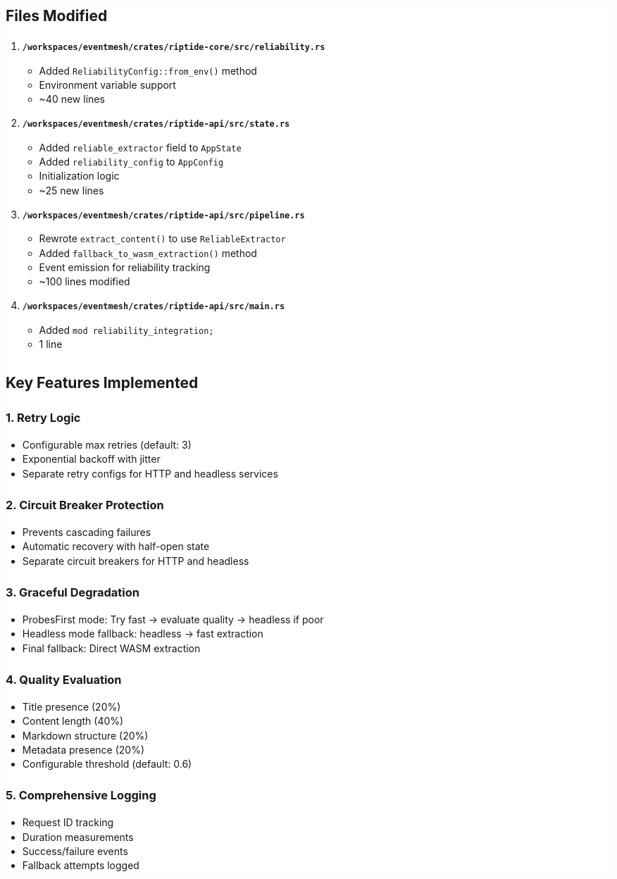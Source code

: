 ## Files Modified

1. **`/workspaces/eventmesh/crates/riptide-core/src/reliability.rs`**
   - Added `ReliabilityConfig::from_env()` method
   - Environment variable support
   - ~40 new lines

2. **`/workspaces/eventmesh/crates/riptide-api/src/state.rs`**
   - Added `reliable_extractor` field to `AppState`
   - Added `reliability_config` to `AppConfig`
   - Initialization logic
   - ~25 new lines

3. **`/workspaces/eventmesh/crates/riptide-api/src/pipeline.rs`**
   - Rewrote `extract_content()` to use `ReliableExtractor`
   - Added `fallback_to_wasm_extraction()` method
   - Event emission for reliability tracking
   - ~100 lines modified

4. **`/workspaces/eventmesh/crates/riptide-api/src/main.rs`**
   - Added `mod reliability_integration;`
   - 1 line

## Key Features Implemented

### 1. **Retry Logic**
- Configurable max retries (default: 3)
- Exponential backoff with jitter
- Separate retry configs for HTTP and headless services

### 2. **Circuit Breaker Protection**
- Prevents cascading failures
- Automatic recovery with half-open state
- Separate circuit breakers for HTTP and headless

### 3. **Graceful Degradation**
- ProbesFirst mode: Try fast → evaluate quality → headless if poor
- Headless mode fallback: headless → fast extraction
- Final fallback: Direct WASM extraction

### 4. **Quality Evaluation**
- Title presence (20%)
- Content length (40%)
- Markdown structure (20%)
- Metadata presence (20%)
- Configurable threshold (default: 0.6)

### 5. **Comprehensive Logging**
- Request ID tracking
- Duration measurements
- Success/failure events
- Fallback attempts logged
